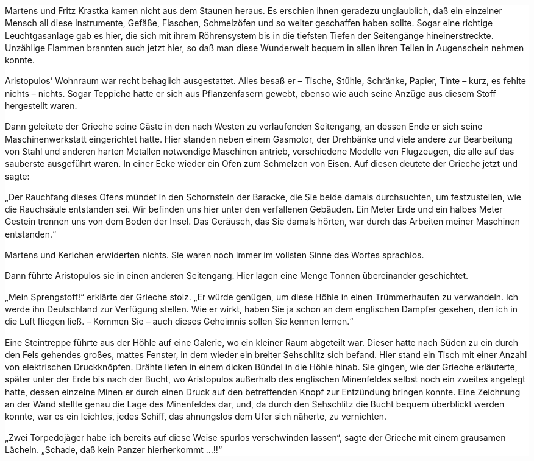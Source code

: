 Martens und Fritz Krastka kamen nicht aus dem Staunen heraus. Es erschien ihnen
geradezu unglaublich, daß ein einzelner Mensch all diese Instrumente, Gefäße,
Flaschen, Schmelzöfen und so weiter geschaffen haben sollte. Sogar eine
richtige Leuchtgasanlage gab es hier, die sich mit ihrem Röhrensystem bis in
die tiefsten Tiefen der Seitengänge hineinerstreckte. Unzählige Flammen
brannten auch jetzt hier, so daß man diese Wunderwelt bequem in allen ihren
Teilen in Augenschein nehmen konnte.

Aristopulos’ Wohnraum war recht behaglich ausgestattet. Alles besaß er –
Tische, Stühle, Schränke, Papier, Tinte – kurz, es fehlte nichts – nichts.
Sogar Teppiche hatte er sich aus Pflanzenfasern gewebt, ebenso wie auch seine
Anzüge aus diesem Stoff hergestellt waren.

Dann geleitete der Grieche seine Gäste in den nach Westen zu verlaufenden
Seitengang, an dessen Ende er sich seine Maschinenwerkstatt eingerichtet hatte.
Hier standen neben einem Gasmotor, der Drehbänke und viele andere zur
Bearbeitung von Stahl und anderen harten Metallen notwendige Maschinen antrieb,
verschiedene Modelle von Flugzeugen, die alle auf das sauberste ausgeführt
waren. In einer Ecke wieder ein Ofen zum Schmelzen von Eisen. Auf diesen
deutete der Grieche jetzt und sagte:

„Der Rauchfang dieses Ofens mündet in den Schornstein der Baracke, die Sie
beide damals durchsuchten, um festzustellen, wie die Rauchsäule entstanden sei.
Wir befinden uns hier unter den verfallenen Gebäuden. Ein Meter Erde und ein
halbes Meter Gestein trennen uns von dem Boden der Insel. Das Geräusch, das Sie
damals hörten, war durch das Arbeiten meiner Maschinen entstanden.“

Martens und Kerlchen erwiderten nichts. Sie waren noch immer im vollsten Sinne
des Wortes sprachlos.

Dann führte Aristopulos sie in einen anderen Seitengang. Hier lagen eine Menge
Tonnen übereinander geschichtet.

„Mein Sprengstoff!“ erklärte der Grieche stolz. „Er würde genügen, um diese
Höhle in einen Trümmerhaufen zu verwandeln. Ich werde ihn Deutschland zur
Verfügung stellen. Wie er wirkt, haben Sie ja schon an dem englischen Dampfer
gesehen, den ich in die Luft fliegen ließ. – Kommen Sie – auch dieses Geheimnis
sollen Sie kennen lernen.“

Eine Steintreppe führte aus der Höhle auf eine Galerie, wo ein kleiner Raum
abgeteilt war. Dieser hatte nach Süden zu ein durch den Fels gehendes großes,
mattes Fenster, in dem wieder ein breiter Sehschlitz sich befand. Hier stand
ein Tisch mit einer Anzahl von elektrischen Druckknöpfen. Drähte liefen in
einem dicken Bündel in die Höhle hinab. Sie gingen, wie der Grieche erläuterte,
später unter der Erde bis nach der Bucht, wo Aristopulos außerhalb des
englischen Minenfeldes selbst noch ein zweites angelegt hatte, dessen einzelne
Minen er durch einen Druck auf den betreffenden Knopf zur Entzündung bringen
konnte. Eine Zeichnung an der Wand stellte genau die Lage des Minenfeldes dar,
und, da durch den Sehschlitz die Bucht bequem überblickt werden konnte, war es
ein leichtes, jedes Schiff, das ahnungslos dem Ufer sich näherte, zu
vernichten.

„Zwei Torpedojäger habe ich bereits auf diese Weise spurlos verschwinden
lassen“, sagte der Grieche mit einem grausamen Lächeln. „Schade, daß kein
Panzer hierherkommt …!!“
